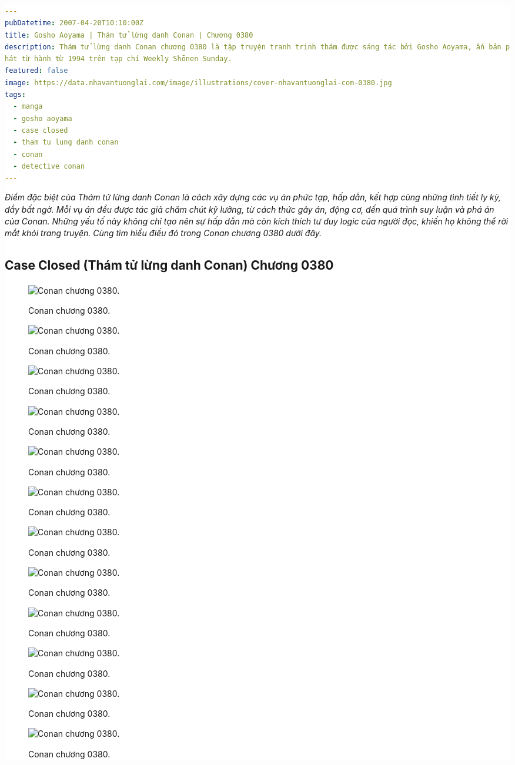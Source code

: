 ```yaml
---
pubDatetime: 2007-04-20T10:10:00Z
title: Gosho Aoyama | Thám tử lừng danh Conan | Chương 0380
description: Thám tử lừng danh Conan chương 0380 là tập truyện tranh trinh thám được sáng tác bởi Gosho Aoyama, ấn bản phát từ hành từ 1994 trên tạp chí Weekly Shōnen Sunday.
featured: false
image: https://data.nhavantuonglai.com/image/illustrations/cover-nhavantuonglai-com-0380.jpg
tags:
  - manga
  - gosho aoyama
  - case closed
  - tham tu lung danh conan
  - conan
  - detective conan
---
```


_Điểm đặc biệt của Thám tử lừng danh Conan là cách xây dựng các vụ án phức tạp, hấp dẫn, kết hợp cùng những tình tiết ly kỳ, đầy bất ngờ. Mỗi vụ án đều được tác giả chăm chút kỹ lưỡng, từ cách thức gây án, động cơ, đến quá trình suy luận và phá án của Conan. Những yếu tố này không chỉ tạo nên sự hấp dẫn mà còn kích thích tư duy logic của người đọc, khiến họ không thể rời mắt khỏi trang truyện. Cùng tìm hiểu điều đó trong Conan chương 0380 dưới đây._

## Case Closed (Thám tử lừng danh Conan) Chương 0380

<figure><img src="https://data.nhavantuonglai.com/image/manga/gosho-aoyama-case-closed-0380-01.jpg" alt="Conan chương 0380." title="Conan chương 0380." height=100% width=100%><figcaption></p>Conan chương 0380.</p></figcaption></figure>

<figure><img src="https://data.nhavantuonglai.com/image/manga/gosho-aoyama-case-closed-0380-02.jpg" alt="Conan chương 0380." title="Conan chương 0380." height=100% width=100%><figcaption></p>Conan chương 0380.</p></figcaption></figure>

<figure><img src="https://data.nhavantuonglai.com/image/manga/gosho-aoyama-case-closed-0380-03.jpg" alt="Conan chương 0380." title="Conan chương 0380." height=100% width=100%><figcaption></p>Conan chương 0380.</p></figcaption></figure>

<figure><img src="https://data.nhavantuonglai.com/image/manga/gosho-aoyama-case-closed-0380-04.jpg" alt="Conan chương 0380." title="Conan chương 0380." height=100% width=100%><figcaption></p>Conan chương 0380.</p></figcaption></figure>

<figure><img src="https://data.nhavantuonglai.com/image/manga/gosho-aoyama-case-closed-0380-05.jpg" alt="Conan chương 0380." title="Conan chương 0380." height=100% width=100%><figcaption></p>Conan chương 0380.</p></figcaption></figure>

<figure><img src="https://data.nhavantuonglai.com/image/manga/gosho-aoyama-case-closed-0380-06.jpg" alt="Conan chương 0380." title="Conan chương 0380." height=100% width=100%><figcaption></p>Conan chương 0380.</p></figcaption></figure>

<figure><img src="https://data.nhavantuonglai.com/image/manga/gosho-aoyama-case-closed-0380-07.jpg" alt="Conan chương 0380." title="Conan chương 0380." height=100% width=100%><figcaption></p>Conan chương 0380.</p></figcaption></figure>

<figure><img src="https://data.nhavantuonglai.com/image/manga/gosho-aoyama-case-closed-0380-08.jpg" alt="Conan chương 0380." title="Conan chương 0380." height=100% width=100%><figcaption></p>Conan chương 0380.</p></figcaption></figure>

<figure><img src="https://data.nhavantuonglai.com/image/manga/gosho-aoyama-case-closed-0380-09.jpg" alt="Conan chương 0380." title="Conan chương 0380." height=100% width=100%><figcaption></p>Conan chương 0380.</p></figcaption></figure>

<figure><img src="https://data.nhavantuonglai.com/image/manga/gosho-aoyama-case-closed-0380-10.jpg" alt="Conan chương 0380." title="Conan chương 0380." height=100% width=100%><figcaption></p>Conan chương 0380.</p></figcaption></figure>

<figure><img src="https://data.nhavantuonglai.com/image/manga/gosho-aoyama-case-closed-0380-11.jpg" alt="Conan chương 0380." title="Conan chương 0380." height=100% width=100%><figcaption></p>Conan chương 0380.</p></figcaption></figure>

<figure><img src="https://data.nhavantuonglai.com/image/manga/gosho-aoyama-case-closed-0380-12.jpg" alt="Conan chương 0380." title="Conan chương 0380." height=100% width=100%><figcaption></p>Conan chương 0380.</p></figcaption></figure>
